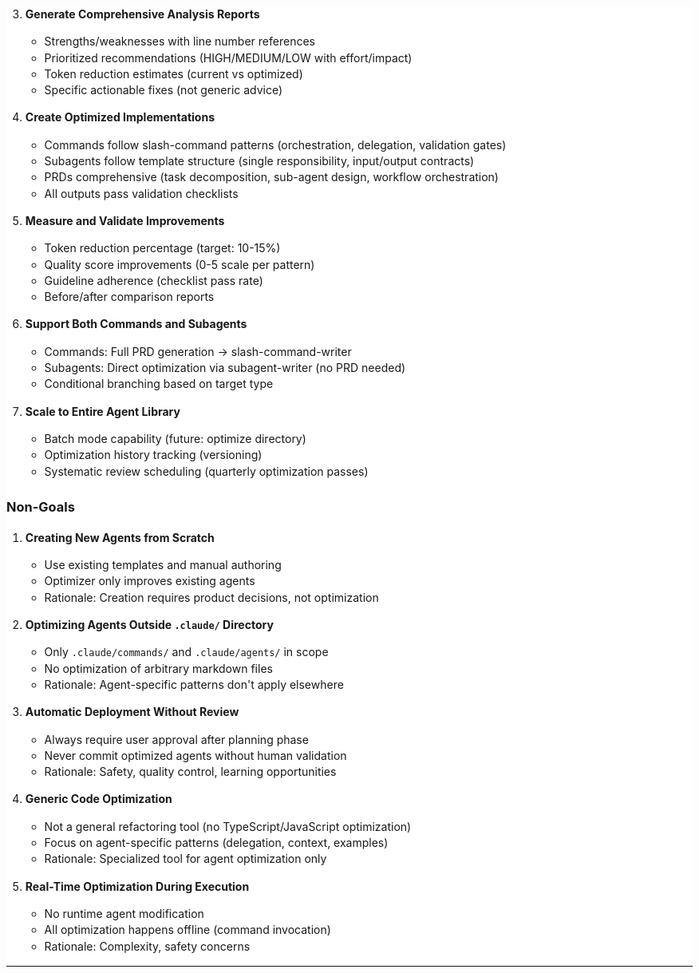 3. **Generate Comprehensive Analysis Reports**
   - Strengths/weaknesses with line number references
   - Prioritized recommendations (HIGH/MEDIUM/LOW with effort/impact)
   - Token reduction estimates (current vs optimized)
   - Specific actionable fixes (not generic advice)

4. **Create Optimized Implementations**
   - Commands follow slash-command patterns (orchestration, delegation, validation gates)
   - Subagents follow template structure (single responsibility, input/output contracts)
   - PRDs comprehensive (task decomposition, sub-agent design, workflow orchestration)
   - All outputs pass validation checklists

5. **Measure and Validate Improvements**
   - Token reduction percentage (target: 10-15%)
   - Quality score improvements (0-5 scale per pattern)
   - Guideline adherence (checklist pass rate)
   - Before/after comparison reports

6. **Support Both Commands and Subagents**
   - Commands: Full PRD generation → slash-command-writer
   - Subagents: Direct optimization via subagent-writer (no PRD needed)
   - Conditional branching based on target type

7. **Scale to Entire Agent Library**
   - Batch mode capability (future: optimize directory)
   - Optimization history tracking (versioning)
   - Systematic review scheduling (quarterly optimization passes)

### Non-Goals

1. **Creating New Agents from Scratch**
   - Use existing templates and manual authoring
   - Optimizer only improves existing agents
   - Rationale: Creation requires product decisions, not optimization

2. **Optimizing Agents Outside `.claude/` Directory**
   - Only `.claude/commands/` and `.claude/agents/` in scope
   - No optimization of arbitrary markdown files
   - Rationale: Agent-specific patterns don't apply elsewhere

3. **Automatic Deployment Without Review**
   - Always require user approval after planning phase
   - Never commit optimized agents without human validation
   - Rationale: Safety, quality control, learning opportunities

4. **Generic Code Optimization**
   - Not a general refactoring tool (no TypeScript/JavaScript optimization)
   - Focus on agent-specific patterns (delegation, context, examples)
   - Rationale: Specialized tool for agent optimization only

5. **Real-Time Optimization During Execution**
   - No runtime agent modification
   - All optimization happens offline (command invocation)
   - Rationale: Complexity, safety concerns

---
